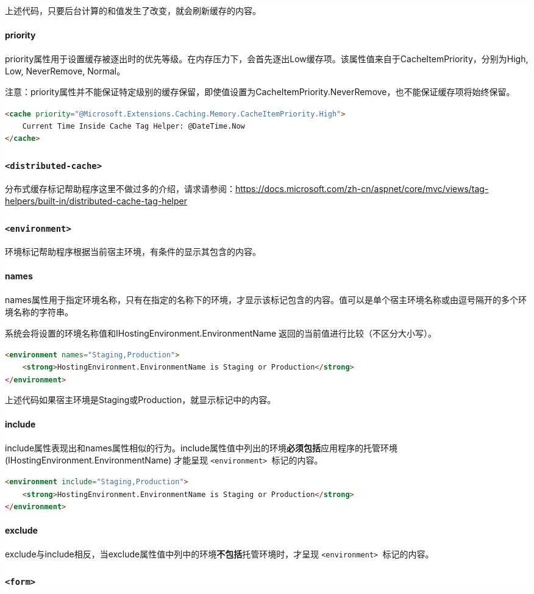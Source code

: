 上述代码，只要后台计算的和值发生了改变，就会刷新缓存的内容。

#### priority

priority属性用于设置缓存被逐出时的优先等级。在内存压力下，会首先逐出Low缓存项。该属性值来自于CacheItemPriority，分别为High, Low, NeverRemove, Normal。

注意：priority属性并不能保证特定级别的缓存保留，即使值设置为CacheItemPriority.NeverRemove，也不能保证缓存项将始终保留。 

```html
<cache priority="@Microsoft.Extensions.Caching.Memory.CacheItemPriority.High">
    Current Time Inside Cache Tag Helper: @DateTime.Now
</cache>
```



### `<distributed-cache>`

分布式缓存标记帮助程序这里不做过多的介绍，请求请参阅：https://docs.microsoft.com/zh-cn/aspnet/core/mvc/views/tag-helpers/built-in/distributed-cache-tag-helper



### `<environment>`

环境标记帮助程序根据当前宿主环境，有条件的显示其包含的内容。

#### names

names属性用于指定环境名称，只有在指定的名称下的环境，才显示该标记包含的内容。值可以是单个宿主环境名称或由逗号隔开的多个环境名称的字符串。

系统会将设置的环境名称值和IHostingEnvironment.EnvironmentName 返回的当前值进行比较（不区分大小写）。

```html
<environment names="Staging,Production">
    <strong>HostingEnvironment.EnvironmentName is Staging or Production</strong>
</environment>
```

上述代码如果宿主环境是Staging或Production，就显示标记中的内容。

#### include

include属性表现出和names属性相似的行为。include属性值中列出的环境**必须包括**应用程序的托管环境(IHostingEnvironment.EnvironmentName) 才能呈现 `<environment> `标记的内容。

```html
<environment include="Staging,Production">
    <strong>HostingEnvironment.EnvironmentName is Staging or Production</strong>
</environment>
```

#### exclude

exclude与include相反，当exclude属性值中列中的环境**不包括**托管环境时，才呈现 `<environment> `标记的内容。



### `<form>`
